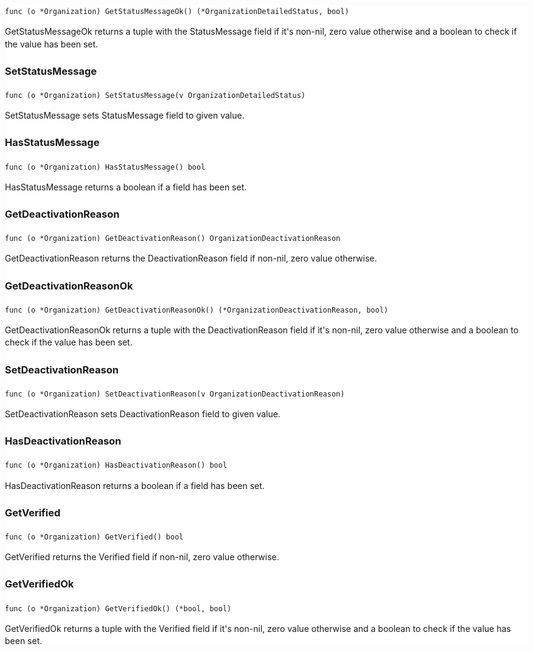 `func (o *Organization) GetStatusMessageOk() (*OrganizationDetailedStatus, bool)`

GetStatusMessageOk returns a tuple with the StatusMessage field if it's non-nil, zero value otherwise
and a boolean to check if the value has been set.

### SetStatusMessage

`func (o *Organization) SetStatusMessage(v OrganizationDetailedStatus)`

SetStatusMessage sets StatusMessage field to given value.

### HasStatusMessage

`func (o *Organization) HasStatusMessage() bool`

HasStatusMessage returns a boolean if a field has been set.

### GetDeactivationReason

`func (o *Organization) GetDeactivationReason() OrganizationDeactivationReason`

GetDeactivationReason returns the DeactivationReason field if non-nil, zero value otherwise.

### GetDeactivationReasonOk

`func (o *Organization) GetDeactivationReasonOk() (*OrganizationDeactivationReason, bool)`

GetDeactivationReasonOk returns a tuple with the DeactivationReason field if it's non-nil, zero value otherwise
and a boolean to check if the value has been set.

### SetDeactivationReason

`func (o *Organization) SetDeactivationReason(v OrganizationDeactivationReason)`

SetDeactivationReason sets DeactivationReason field to given value.

### HasDeactivationReason

`func (o *Organization) HasDeactivationReason() bool`

HasDeactivationReason returns a boolean if a field has been set.

### GetVerified

`func (o *Organization) GetVerified() bool`

GetVerified returns the Verified field if non-nil, zero value otherwise.

### GetVerifiedOk

`func (o *Organization) GetVerifiedOk() (*bool, bool)`

GetVerifiedOk returns a tuple with the Verified field if it's non-nil, zero value otherwise
and a boolean to check if the value has been set.
